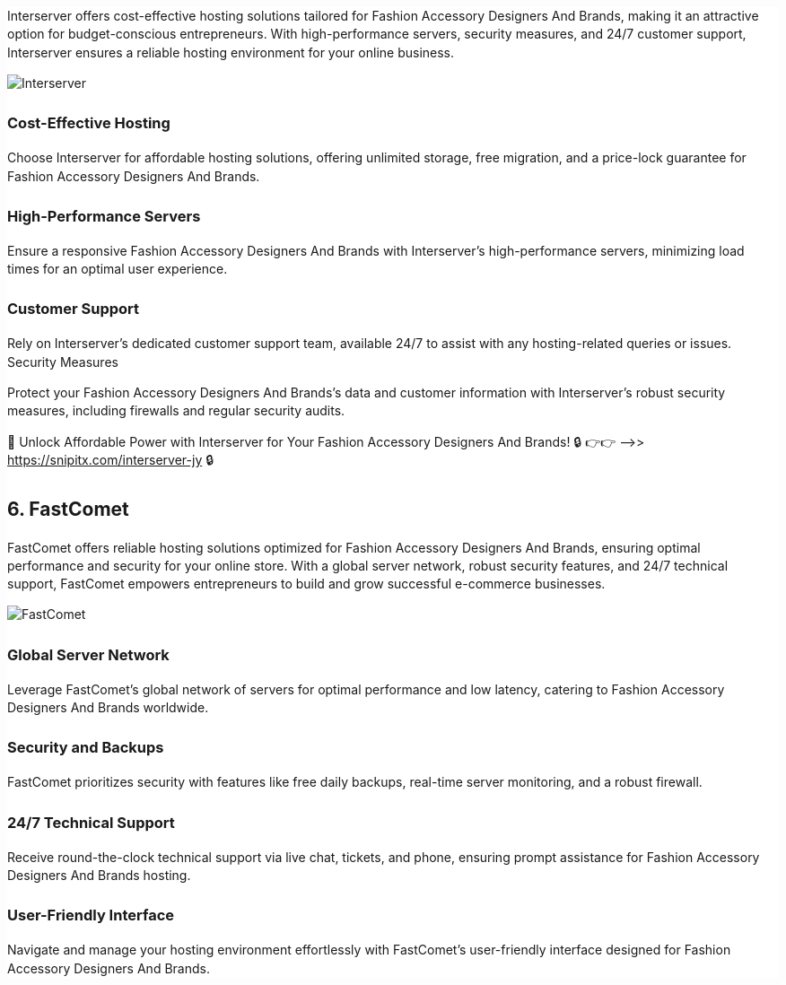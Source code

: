 Interserver offers cost-effective hosting solutions tailored for Fashion Accessory Designers And Brands, making it an attractive option for budget-conscious entrepreneurs. With high-performance servers, security measures, and 24/7 customer support, Interserver ensures a reliable hosting environment for your online business.

![Interserver](https://i.imgur.com/OM5dOEW.jpeg "Interserver Hosting")

### Cost-Effective Hosting
Choose Interserver for affordable hosting solutions, offering unlimited storage, free migration, and a price-lock guarantee for Fashion Accessory Designers And Brands.

### High-Performance Servers
Ensure a responsive Fashion Accessory Designers And Brands with Interserver’s high-performance servers, minimizing load times for an optimal user experience.

### Customer Support
Rely on Interserver’s dedicated customer support team, available 24/7 to assist with any hosting-related queries or issues.
Security Measures

Protect your Fashion Accessory Designers And Brands’s data and customer information with Interserver’s robust security measures, including firewalls and regular security audits.

💸 Unlock Affordable Power with Interserver for Your Fashion Accessory Designers And Brands! 🔒
👉👉 -->> https://snipitx.com/interserver-jy 🔒

## 6. FastComet

FastComet offers reliable hosting solutions optimized for Fashion Accessory Designers And Brands, ensuring optimal performance and security for your online store. With a global server network, robust security features, and 24/7 technical support, FastComet empowers entrepreneurs to build and grow successful e-commerce businesses.

![FastComet](https://i.imgur.com/7qgXuWp.png "FastComet Hosting")

### Global Server Network
Leverage FastComet’s global network of servers for optimal performance and low latency, catering to Fashion Accessory Designers And Brands worldwide.

### Security and Backups
FastComet prioritizes security with features like free daily backups, real-time server monitoring, and a robust firewall.

### 24/7 Technical Support
Receive round-the-clock technical support via live chat, tickets, and phone, ensuring prompt assistance for Fashion Accessory Designers And Brands hosting.

### User-Friendly Interface
Navigate and manage your hosting environment effortlessly with FastComet’s user-friendly interface designed for Fashion Accessory Designers And Brands.
